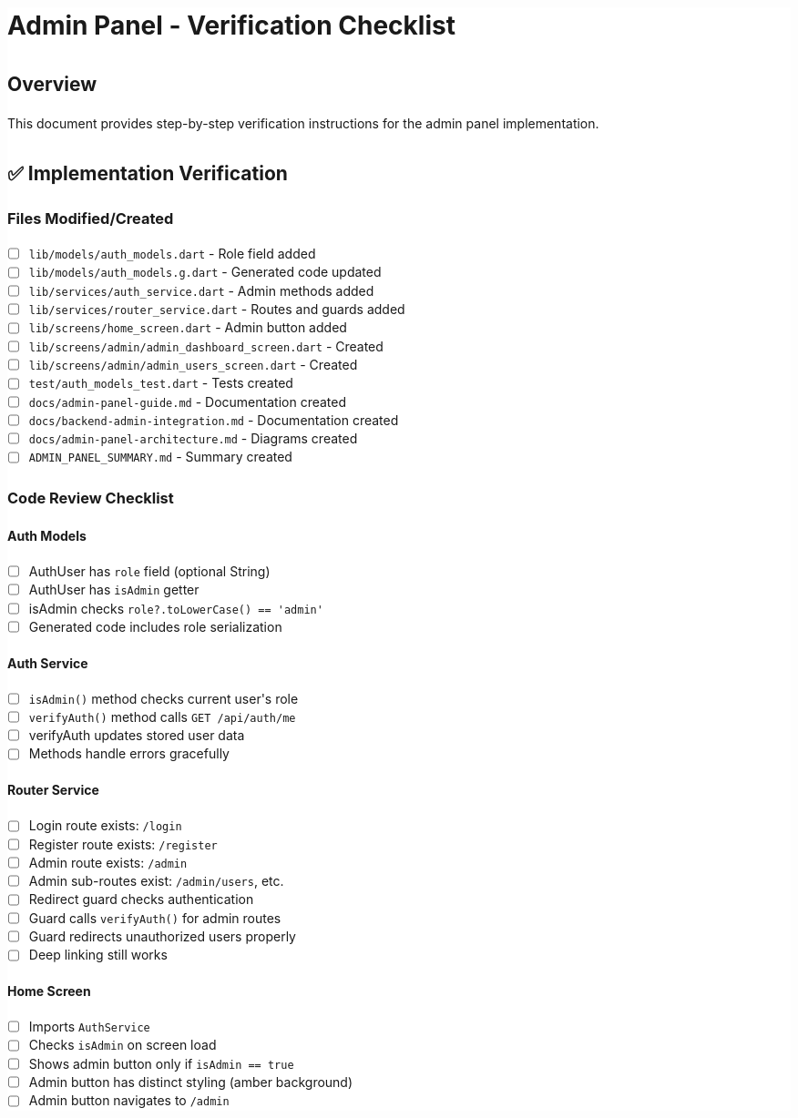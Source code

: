 # Admin Panel - Verification Checklist

## Overview
This document provides step-by-step verification instructions for the admin panel implementation.

## ✅ Implementation Verification

### Files Modified/Created
- [ ] `lib/models/auth_models.dart` - Role field added
- [ ] `lib/models/auth_models.g.dart` - Generated code updated
- [ ] `lib/services/auth_service.dart` - Admin methods added
- [ ] `lib/services/router_service.dart` - Routes and guards added
- [ ] `lib/screens/home_screen.dart` - Admin button added
- [ ] `lib/screens/admin/admin_dashboard_screen.dart` - Created
- [ ] `lib/screens/admin/admin_users_screen.dart` - Created
- [ ] `test/auth_models_test.dart` - Tests created
- [ ] `docs/admin-panel-guide.md` - Documentation created
- [ ] `docs/backend-admin-integration.md` - Documentation created
- [ ] `docs/admin-panel-architecture.md` - Diagrams created
- [ ] `ADMIN_PANEL_SUMMARY.md` - Summary created

### Code Review Checklist

#### Auth Models
- [ ] AuthUser has `role` field (optional String)
- [ ] AuthUser has `isAdmin` getter
- [ ] isAdmin checks `role?.toLowerCase() == 'admin'`
- [ ] Generated code includes role serialization

#### Auth Service
- [ ] `isAdmin()` method checks current user's role
- [ ] `verifyAuth()` method calls `GET /api/auth/me`
- [ ] verifyAuth updates stored user data
- [ ] Methods handle errors gracefully

#### Router Service
- [ ] Login route exists: `/login`
- [ ] Register route exists: `/register`
- [ ] Admin route exists: `/admin`
- [ ] Admin sub-routes exist: `/admin/users`, etc.
- [ ] Redirect guard checks authentication
- [ ] Guard calls `verifyAuth()` for admin routes
- [ ] Guard redirects unauthorized users properly
- [ ] Deep linking still works

#### Home Screen
- [ ] Imports `AuthService`
- [ ] Checks `isAdmin` on screen load
- [ ] Shows admin button only if `isAdmin == true`
- [ ] Admin button has distinct styling (amber background)
- [ ] Admin button navigates to `/admin`
